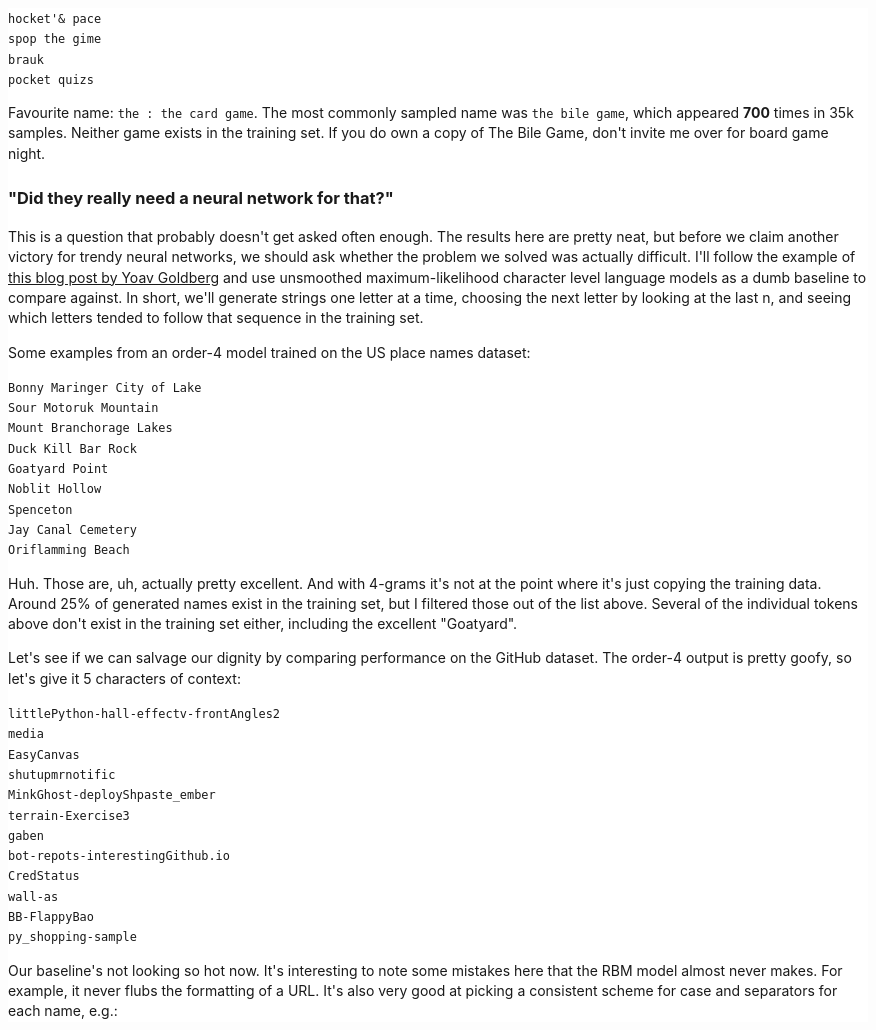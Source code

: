     hocket'& pace
    spop the gime
    brauk
    pocket quizs

Favourite name: `the : the card game`. The most commonly sampled name was `the bile game`, which appeared **700** times in 35k samples. Neither game exists in the training set. If you do own a copy of The Bile Game, don't invite me over for board game night. 

### "Did they really need a neural network for that?"

This is a question that probably doesn't get asked often enough. The results here are pretty neat, but before we claim another victory for trendy neural networks, we should ask whether the problem we solved was actually difficult. I'll follow the example of [this blog post by Yoav Goldberg](http://nbviewer.jupyter.org/gist/yoavg/d76121dfde2618422139) and use unsmoothed maximum-likelihood character level language models as a dumb baseline to compare against. In short, we'll generate strings one letter at a time, choosing the next letter by looking at the last n, and seeing which letters tended to follow that sequence in the training set.

Some examples from an order-4 model trained on the US place names dataset: 

    Bonny Maringer City of Lake
    Sour Motoruk Mountain
    Mount Branchorage Lakes
    Duck Kill Bar Rock
    Goatyard Point
    Noblit Hollow
    Spenceton
    Jay Canal Cemetery
    Oriflamming Beach

Huh. Those are, uh, actually pretty excellent. And with 4-grams it's not at the point where it's just copying the training data. Around 25% of generated names exist in the training set, but I filtered those out of the list above. Several of the individual tokens above don't exist in the training set either, including the excellent "Goatyard".

Let's see if we can salvage our dignity by comparing performance on the GitHub dataset. The order-4 output is pretty goofy, so let's give it 5 characters of context:

    littlePython-hall-effectv-frontAngles2
    media
    EasyCanvas
    shutupmrnotific
    MinkGhost-deployShpaste_ember
    terrain-Exercise3
    gaben
    bot-repots-interestingGithub.io
    CredStatus
    wall-as
    BB-FlappyBao
    py_shopping-sample

Our baseline's not looking so hot now. It's interesting to note some mistakes here that the RBM model almost never makes. For example, it never flubs the formatting of a URL. It's also very good at picking a consistent scheme for case and separators for each name, e.g.:

